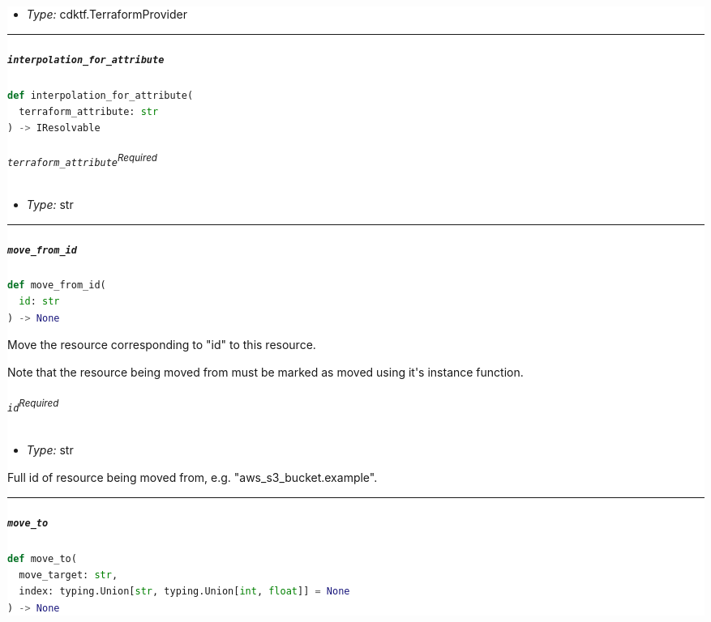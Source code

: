 - *Type:* cdktf.TerraformProvider

---

##### `interpolation_for_attribute` <a name="interpolation_for_attribute" id="@cdktf/provider-snowflake.oauthIntegrationForCustomClients.OauthIntegrationForCustomClients.interpolationForAttribute"></a>

```python
def interpolation_for_attribute(
  terraform_attribute: str
) -> IResolvable
```

###### `terraform_attribute`<sup>Required</sup> <a name="terraform_attribute" id="@cdktf/provider-snowflake.oauthIntegrationForCustomClients.OauthIntegrationForCustomClients.interpolationForAttribute.parameter.terraformAttribute"></a>

- *Type:* str

---

##### `move_from_id` <a name="move_from_id" id="@cdktf/provider-snowflake.oauthIntegrationForCustomClients.OauthIntegrationForCustomClients.moveFromId"></a>

```python
def move_from_id(
  id: str
) -> None
```

Move the resource corresponding to "id" to this resource.

Note that the resource being moved from must be marked as moved using it's instance function.

###### `id`<sup>Required</sup> <a name="id" id="@cdktf/provider-snowflake.oauthIntegrationForCustomClients.OauthIntegrationForCustomClients.moveFromId.parameter.id"></a>

- *Type:* str

Full id of resource being moved from, e.g. "aws_s3_bucket.example".

---

##### `move_to` <a name="move_to" id="@cdktf/provider-snowflake.oauthIntegrationForCustomClients.OauthIntegrationForCustomClients.moveTo"></a>

```python
def move_to(
  move_target: str,
  index: typing.Union[str, typing.Union[int, float]] = None
) -> None
```
